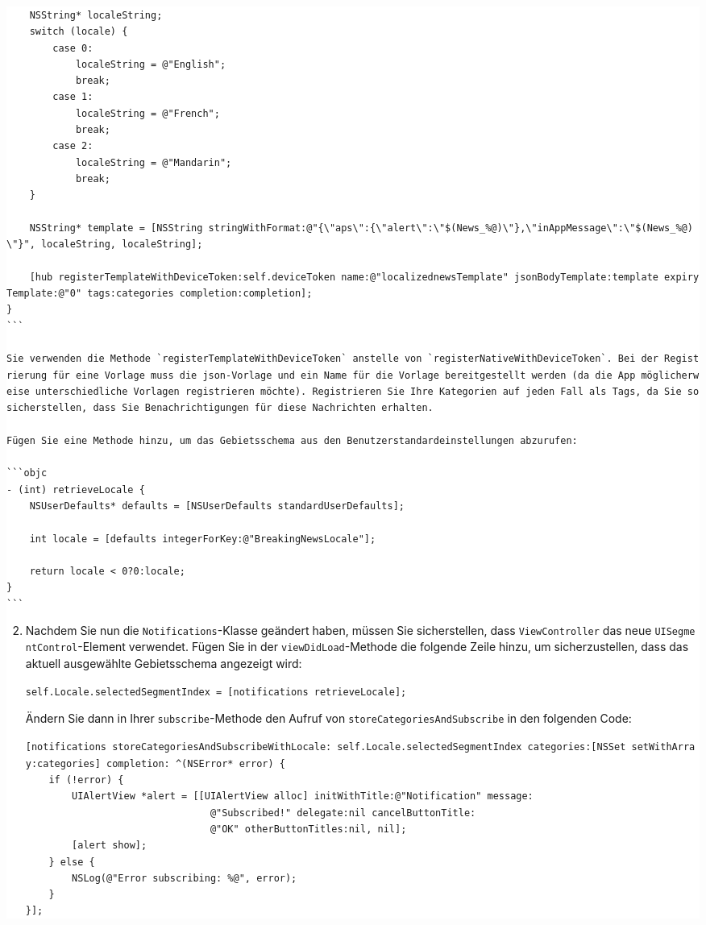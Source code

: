         NSString* localeString;
        switch (locale) {
            case 0:
                localeString = @"English";
                break;
            case 1:
                localeString = @"French";
                break;
            case 2:
                localeString = @"Mandarin";
                break;
        }

        NSString* template = [NSString stringWithFormat:@"{\"aps\":{\"alert\":\"$(News_%@)\"},\"inAppMessage\":\"$(News_%@)\"}", localeString, localeString];

        [hub registerTemplateWithDeviceToken:self.deviceToken name:@"localizednewsTemplate" jsonBodyTemplate:template expiryTemplate:@"0" tags:categories completion:completion];
    }
    ```

    Sie verwenden die Methode `registerTemplateWithDeviceToken` anstelle von `registerNativeWithDeviceToken`. Bei der Registrierung für eine Vorlage muss die json-Vorlage und ein Name für die Vorlage bereitgestellt werden (da die App möglicherweise unterschiedliche Vorlagen registrieren möchte). Registrieren Sie Ihre Kategorien auf jeden Fall als Tags, da Sie so sicherstellen, dass Sie Benachrichtigungen für diese Nachrichten erhalten.

    Fügen Sie eine Methode hinzu, um das Gebietsschema aus den Benutzerstandardeinstellungen abzurufen:

    ```objc
    - (int) retrieveLocale {
        NSUserDefaults* defaults = [NSUserDefaults standardUserDefaults];

        int locale = [defaults integerForKey:@"BreakingNewsLocale"];

        return locale < 0?0:locale;
    }
    ```

2. Nachdem Sie nun die `Notifications`-Klasse geändert haben, müssen Sie sicherstellen, dass `ViewController` das neue `UISegmentControl`-Element verwendet. Fügen Sie in der `viewDidLoad`-Methode die folgende Zeile hinzu, um sicherzustellen, dass das aktuell ausgewählte Gebietsschema angezeigt wird:

    ```objc
    self.Locale.selectedSegmentIndex = [notifications retrieveLocale];
    ```

    Ändern Sie dann in Ihrer `subscribe`-Methode den Aufruf von `storeCategoriesAndSubscribe` in den folgenden Code:

    ```objc
    [notifications storeCategoriesAndSubscribeWithLocale: self.Locale.selectedSegmentIndex categories:[NSSet setWithArray:categories] completion: ^(NSError* error) {
        if (!error) {
            UIAlertView *alert = [[UIAlertView alloc] initWithTitle:@"Notification" message:
                                    @"Subscribed!" delegate:nil cancelButtonTitle:
                                    @"OK" otherButtonTitles:nil, nil];
            [alert show];
        } else {
            NSLog(@"Error subscribing: %@", error);
        }
    }];
    ```


[13]: ./media/notification-hubs-ios-send-localized-breaking-news/ios_localized1.png
[14]: ./media/notification-hubs-ios-send-localized-breaking-news/ios_localized2.png
[How To: Service Bus Notification Hubs (iOS Apps)]: https://msdn.microsoft.com/library/jj927168.aspx
[Verwenden von Benachrichtigungshubs zum Übermitteln von Nachrichten]: notification-hubs-ios-xplat-segmented-apns-push-notification.md
[Mobile Service]: /develop/mobile/tutorials/get-started
[Notify users with Notification Hubs: ASP.NET]: notification-hubs-aspnet-backend-ios-apple-apns-notification.md
[Notify users with Notification Hubs: Mobile Services]: notification-hubs-aspnet-backend-windows-dotnet-wns-notification.md
[Submit an app page]: https://go.microsoft.com/fwlink/p/?LinkID=266582
[My Applications]: https://go.microsoft.com/fwlink/p/?LinkId=262039
[Live SDK for Windows]: https://go.microsoft.com/fwlink/p/?LinkId=262253
[Get started with Mobile Services]: /develop/mobile/tutorials/get-started/#create-new-service
[Get started with data]: /develop/mobile/tutorials/get-started-with-data-ios
[Get started with authentication]: /develop/mobile/tutorials/get-started-with-users-ios
[Get started with push notifications]: /develop/mobile/tutorials/get-started-with-push-ios
[Push notifications to app users]: /develop/mobile/tutorials/push-notifications-to-users-ios
[Authorize users with scripts]: /develop/mobile/tutorials/authorize-users-in-scripts-ios
[JavaScript and HTML]: ../get-started-with-push-js.md
[Windows Developer Preview registration steps for Mobile Services]: ../mobile-services-windows-developer-preview-registration.md
[wns object]: https://go.microsoft.com/fwlink/p/?LinkId=260591
[Notification Hubs Guidance]: https://msdn.microsoft.com/library/jj927170.aspx
[Notification Hubs How-To for iOS]: https://msdn.microsoft.com/library/jj927168.aspx